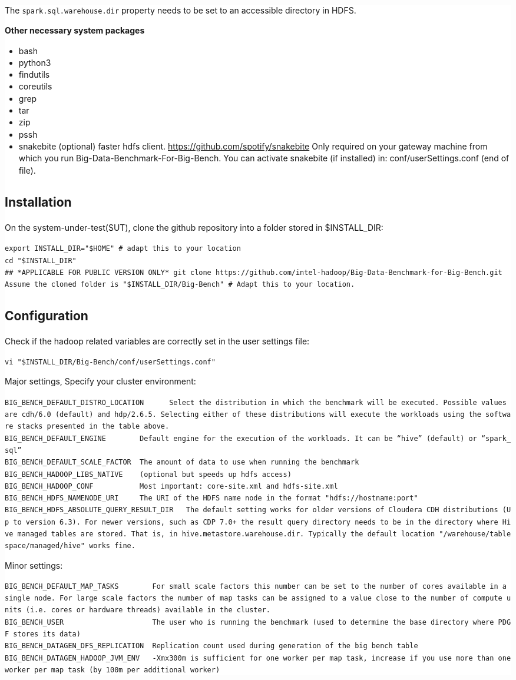 
The `spark.sql.warehouse.dir` property needs to be set to an accessible directory in HDFS.



**Other necessary system packages**

* bash
* python3
* findutils
* coreutils
* grep
* tar
* zip
* pssh
* snakebite (optional) faster hdfs client.  https://github.com/spotify/snakebite Only required on your gateway machine from which you run Big-Data-Benchmark-For-Big-Bench. You can activate snakebite (if installed) in: conf/userSettings.conf (end of file).

## Installation

On the system-under-test(SUT), clone the github repository into a folder stored in $INSTALL_DIR:

```
export INSTALL_DIR="$HOME" # adapt this to your location
cd "$INSTALL_DIR"
## *APPLICABLE FOR PUBLIC VERSION ONLY* git clone https://github.com/intel-hadoop/Big-Data-Benchmark-for-Big-Bench.git
Assume the cloned folder is "$INSTALL_DIR/Big-Bench" # Adapt this to your location.
```

## Configuration

Check if the hadoop related variables are correctly set in the user settings file:

`vi "$INSTALL_DIR/Big-Bench/conf/userSettings.conf"`

Major settings, Specify your cluster environment:

```
BIG_BENCH_DEFAULT_DISTRO_LOCATION      Select the distribution in which the benchmark will be executed. Possible values are cdh/6.0 (default) and hdp/2.6.5. Selecting either of these distributions will execute the workloads using the software stacks presented in the table above.
BIG_BENCH_DEFAULT_ENGINE        Default engine for the execution of the workloads. It can be “hive” (default) or “spark_sql”
BIG_BENCH_DEFAULT_SCALE_FACTOR  The amount of data to use when running the benchmark
BIG_BENCH_HADOOP_LIBS_NATIVE    (optional but speeds up hdfs access)
BIG_BENCH_HADOOP_CONF           Most important: core-site.xml and hdfs-site.xml
BIG_BENCH_HDFS_NAMENODE_URI     The URI of the HDFS name node in the format "hdfs://hostname:port"
BIG_BENCH_HDFS_ABSOLUTE_QUERY_RESULT_DIR   The default setting works for older versions of Cloudera CDH distributions (Up to version 6.3). For newer versions, such as CDP 7.0+ the result query directory needs to be in the directory where Hive managed tables are stored. That is, in hive.metastore.warehouse.dir. Typically the default location "/warehouse/tablespace/managed/hive" works fine.

```
Minor settings:
```
BIG_BENCH_DEFAULT_MAP_TASKS        For small scale factors this number can be set to the number of cores available in a single node. For large scale factors the number of map tasks can be assigned to a value close to the number of compute units (i.e. cores or hardware threads) available in the cluster. 
BIG_BENCH_USER                     The user who is running the benchmark (used to determine the base directory where PDGF stores its data)
BIG_BENCH_DATAGEN_DFS_REPLICATION  Replication count used during generation of the big bench table
BIG_BENCH_DATAGEN_HADOOP_JVM_ENV   -Xmx300m is sufficient for one worker per map task, increase if you use more than one worker per map task (by 100m per additional worker)

```